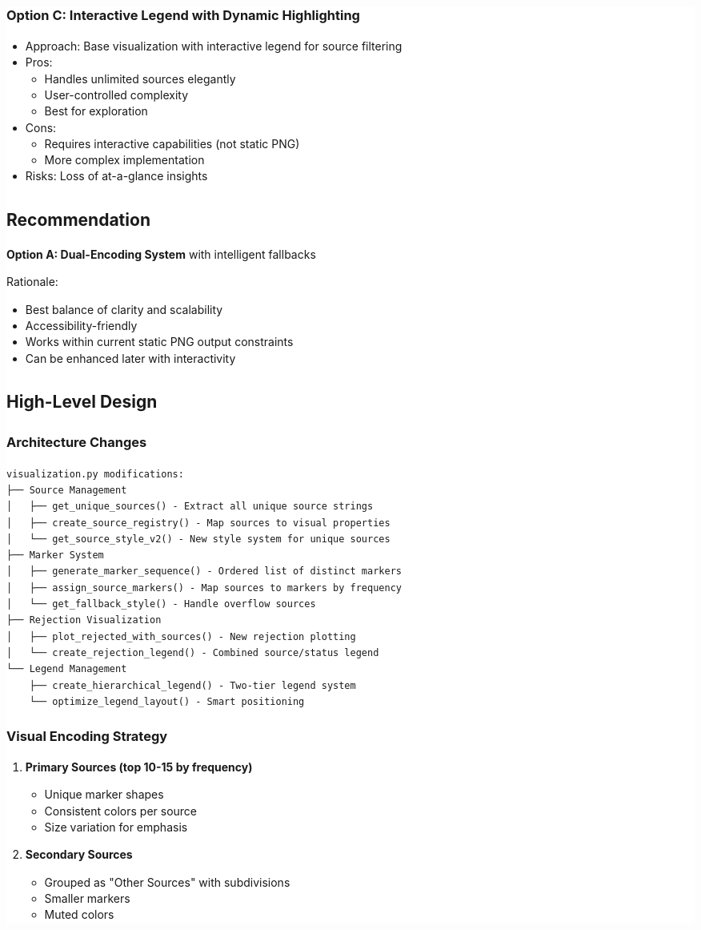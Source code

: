### Option C: Interactive Legend with Dynamic Highlighting
- Approach: Base visualization with interactive legend for source filtering
- Pros:
  - Handles unlimited sources elegantly
  - User-controlled complexity
  - Best for exploration
- Cons:
  - Requires interactive capabilities (not static PNG)
  - More complex implementation
- Risks: Loss of at-a-glance insights

## Recommendation
**Option A: Dual-Encoding System** with intelligent fallbacks

Rationale:
- Best balance of clarity and scalability
- Accessibility-friendly
- Works within current static PNG output constraints
- Can be enhanced later with interactivity

## High-Level Design

### Architecture Changes
```
visualization.py modifications:
├── Source Management
│   ├── get_unique_sources() - Extract all unique source strings
│   ├── create_source_registry() - Map sources to visual properties
│   └── get_source_style_v2() - New style system for unique sources
├── Marker System
│   ├── generate_marker_sequence() - Ordered list of distinct markers
│   ├── assign_source_markers() - Map sources to markers by frequency
│   └── get_fallback_style() - Handle overflow sources
├── Rejection Visualization
│   ├── plot_rejected_with_sources() - New rejection plotting
│   └── create_rejection_legend() - Combined source/status legend
└── Legend Management
    ├── create_hierarchical_legend() - Two-tier legend system
    └── optimize_legend_layout() - Smart positioning
```

### Visual Encoding Strategy
1. **Primary Sources (top 10-15 by frequency)**
   - Unique marker shapes
   - Consistent colors per source
   - Size variation for emphasis

2. **Secondary Sources**
   - Grouped as "Other Sources" with subdivisions
   - Smaller markers
   - Muted colors
